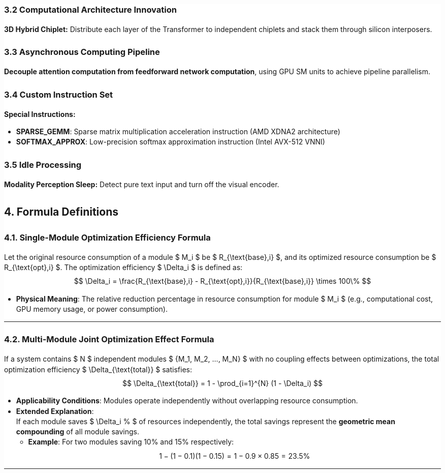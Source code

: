 ### 3.2 Computational Architecture Innovation

**3D Hybrid Chiplet:** Distribute each layer of the Transformer to independent chiplets and stack them through silicon interposers.  

### 3.3 Asynchronous Computing Pipeline

**Decouple attention computation from feedforward network computation**, using GPU SM units to achieve pipeline parallelism.  

### 3.4 Custom Instruction Set

**Special Instructions:**  
- **SPARSE_GEMM**: Sparse matrix multiplication acceleration instruction (AMD XDNA2 architecture)  
- **SOFTMAX_APPROX**: Low-precision softmax approximation instruction (Intel AVX-512 VNNI)  

### 3.5 Idle Processing

**Modality Perception Sleep:** Detect pure text input and turn off the visual encoder.


## **4. Formula Definitions**

### **4.1. Single-Module Optimization Efficiency Formula**  
Let the original resource consumption of a module $ M_i $ be $ R_{\text{base},i} $, and its optimized resource consumption be $ R_{\text{opt},i} $. The optimization efficiency $ \Delta_i $ is defined as:  
$$
\Delta_i = \frac{R_{\text{base},i} - R_{\text{opt},i}}{R_{\text{base},i}} \times 100\%
$$
- **Physical Meaning**: The relative reduction percentage in resource consumption for module $ M_i $ (e.g., computational cost, GPU memory usage, or power consumption).  

---

### **4.2. Multi-Module Joint Optimization Effect Formula**  
If a system contains $ N $ independent modules $ \{M_1, M_2, ..., M_N\} $ with no coupling effects between optimizations, the total optimization efficiency $ \Delta_{\text{total}} $ satisfies:  
$$
\Delta_{\text{total}} = 1 - \prod_{i=1}^{N} (1 - \Delta_i)
$$
- **Applicability Conditions**: Modules operate independently without overlapping resource consumption.  
- **Extended Explanation**:  
  If each module saves $ \Delta_i \% $ of resources independently, the total savings represent the **geometric mean compounding** of all module savings.  
  - **Example**: For two modules saving 10% and 15% respectively:  
    $$
    1 - (1 - 0.1)(1 - 0.15) = 1 - 0.9 \times 0.85 = 23.5\%
    $$

---